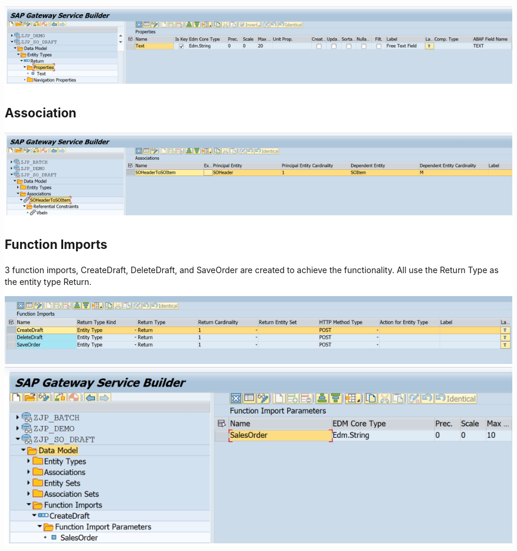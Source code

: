 ![alt text](/OData/Discovering%20ABAP/Images/image-347.png)

## Association
![alt text](/OData/Discovering%20ABAP/Images/image-348.png)

## Function Imports

3 function imports, CreateDraft, DeleteDraft, and SaveOrder are created to achieve the functionality. All use the Return Type as the entity type Return.

![alt text](/OData/Discovering%20ABAP/Images/image-349.png)
![alt text](/OData/Discovering%20ABAP/Images/image-350.png)